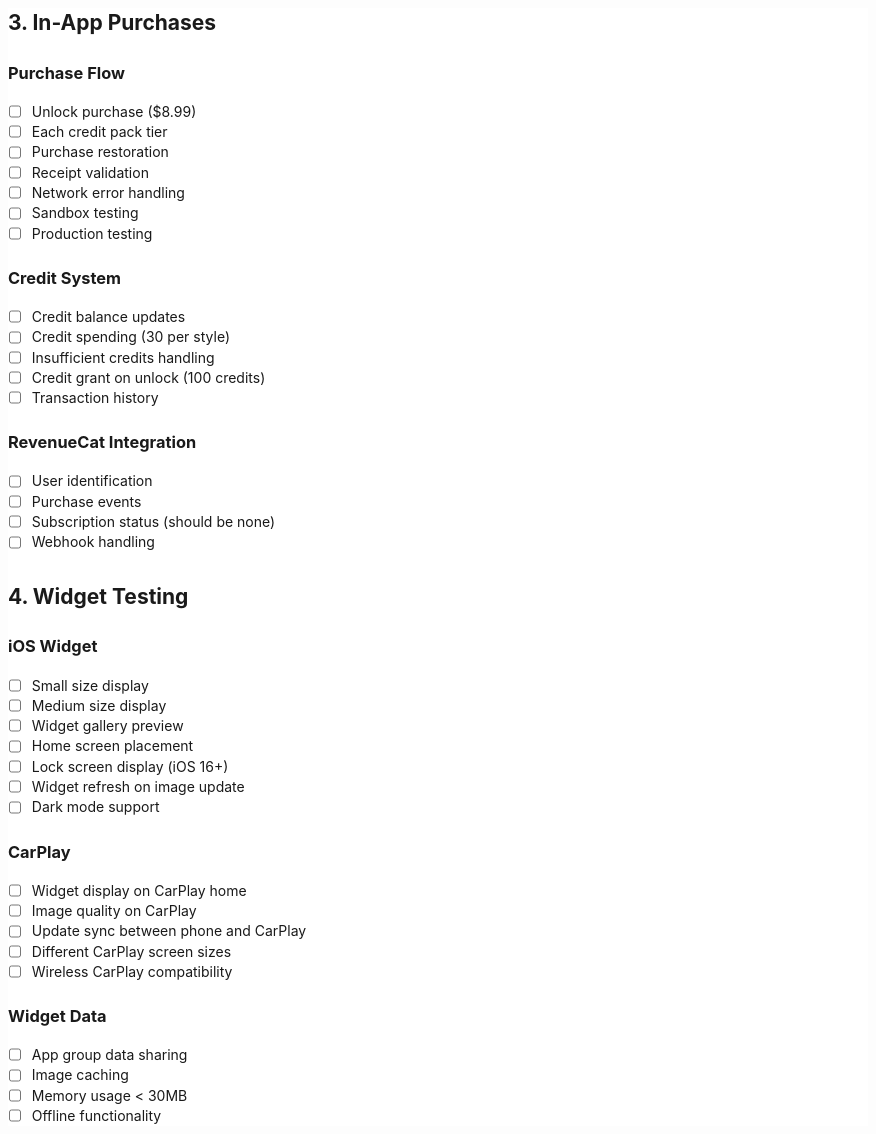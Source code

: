 ## 3. In-App Purchases

### Purchase Flow
- [ ] Unlock purchase ($8.99)
- [ ] Each credit pack tier
- [ ] Purchase restoration
- [ ] Receipt validation
- [ ] Network error handling
- [ ] Sandbox testing
- [ ] Production testing

### Credit System
- [ ] Credit balance updates
- [ ] Credit spending (30 per style)
- [ ] Insufficient credits handling
- [ ] Credit grant on unlock (100 credits)
- [ ] Transaction history

### RevenueCat Integration
- [ ] User identification
- [ ] Purchase events
- [ ] Subscription status (should be none)
- [ ] Webhook handling

## 4. Widget Testing

### iOS Widget
- [ ] Small size display
- [ ] Medium size display
- [ ] Widget gallery preview
- [ ] Home screen placement
- [ ] Lock screen display (iOS 16+)
- [ ] Widget refresh on image update
- [ ] Dark mode support

### CarPlay
- [ ] Widget display on CarPlay home
- [ ] Image quality on CarPlay
- [ ] Update sync between phone and CarPlay
- [ ] Different CarPlay screen sizes
- [ ] Wireless CarPlay compatibility

### Widget Data
- [ ] App group data sharing
- [ ] Image caching
- [ ] Memory usage < 30MB
- [ ] Offline functionality
